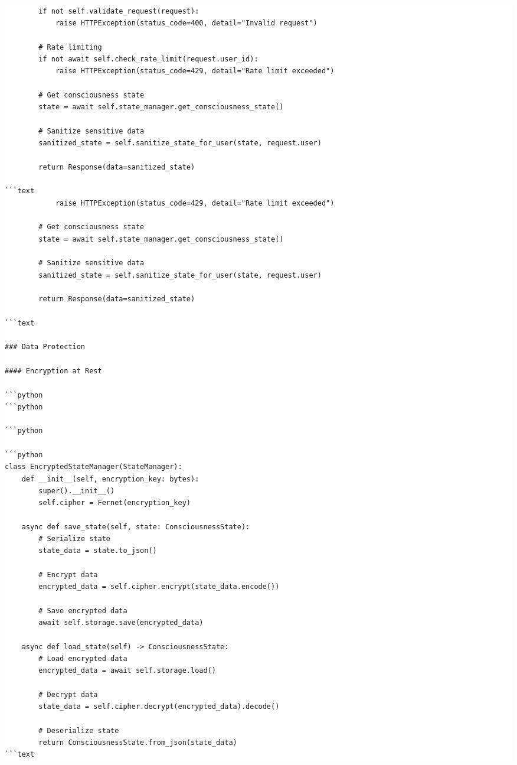 ```mermaid
        if not self.validate_request(request):
            raise HTTPException(status_code=400, detail="Invalid request")

        # Rate limiting
        if not await self.check_rate_limit(request.user_id):
            raise HTTPException(status_code=429, detail="Rate limit exceeded")

        # Get consciousness state
        state = await self.state_manager.get_consciousness_state()

        # Sanitize sensitive data
        sanitized_state = self.sanitize_state_for_user(state, request.user)

        return Response(data=sanitized_state)

```text
            raise HTTPException(status_code=429, detail="Rate limit exceeded")

        # Get consciousness state
        state = await self.state_manager.get_consciousness_state()

        # Sanitize sensitive data
        sanitized_state = self.sanitize_state_for_user(state, request.user)

        return Response(data=sanitized_state)

```text

### Data Protection

#### Encryption at Rest

```python
```python

```python

```python
class EncryptedStateManager(StateManager):
    def __init__(self, encryption_key: bytes):
        super().__init__()
        self.cipher = Fernet(encryption_key)

    async def save_state(self, state: ConsciousnessState):
        # Serialize state
        state_data = state.to_json()

        # Encrypt data
        encrypted_data = self.cipher.encrypt(state_data.encode())

        # Save encrypted data
        await self.storage.save(encrypted_data)

    async def load_state(self) -> ConsciousnessState:
        # Load encrypted data
        encrypted_data = await self.storage.load()

        # Decrypt data
        state_data = self.cipher.decrypt(encrypted_data).decode()

        # Deserialize state
        return ConsciousnessState.from_json(state_data)
```text

```